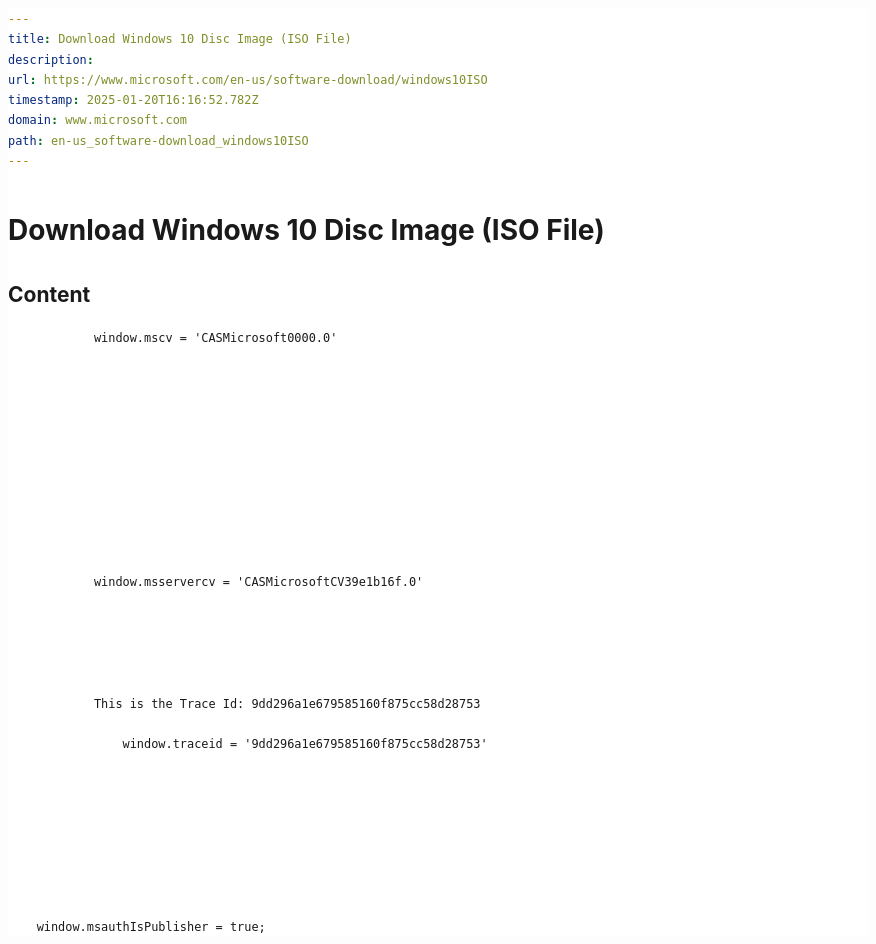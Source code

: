 ```yaml
---
title: Download Windows 10 Disc Image (ISO File)
description: 
url: https://www.microsoft.com/en-us/software-download/windows10ISO
timestamp: 2025-01-20T16:16:52.782Z
domain: www.microsoft.com
path: en-us_software-download_windows10ISO
---
```


# Download Windows 10 Disc Image (ISO File)



## Content


	
		





	
		
		
  			
  	  			window.mscv = 'CASMicrosoft0000.0'
  			
			
		
		
				
					
				
			

		
  			
  	  			window.msservercv = 'CASMicrosoftCV39e1b16f.0'
  			
			

		
		
				This is the Trace Id: 9dd296a1e679585160f875cc58d28753
				
					window.traceid = '9dd296a1e679585160f875cc58d28753'
				
			
	

	

	
	
		window.msauthIsPublisher = true;
	

	
			

			

			
			
		
	

	
	